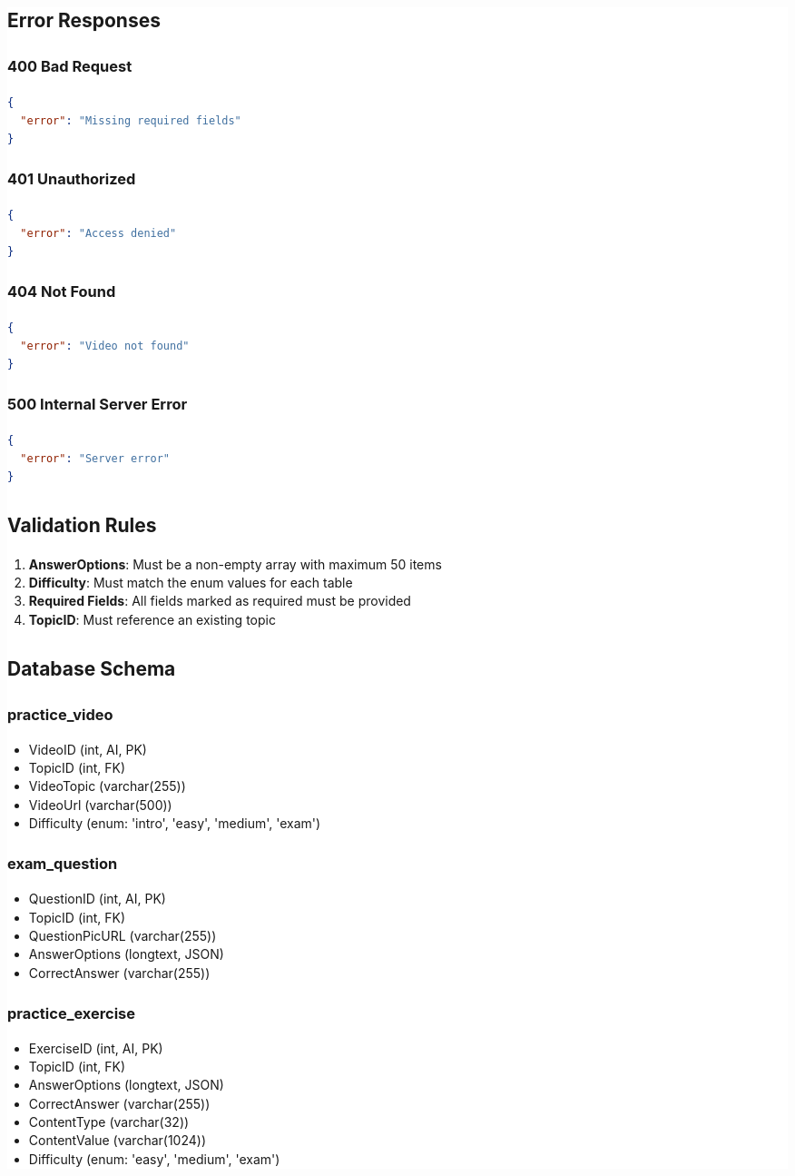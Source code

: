 ## Error Responses

### 400 Bad Request
```json
{
  "error": "Missing required fields"
}
```

### 401 Unauthorized
```json
{
  "error": "Access denied"
}
```

### 404 Not Found
```json
{
  "error": "Video not found"
}
```

### 500 Internal Server Error
```json
{
  "error": "Server error"
}
```

## Validation Rules

1. **AnswerOptions**: Must be a non-empty array with maximum 50 items
2. **Difficulty**: Must match the enum values for each table
3. **Required Fields**: All fields marked as required must be provided
4. **TopicID**: Must reference an existing topic

## Database Schema

### practice_video
- VideoID (int, AI, PK)
- TopicID (int, FK)
- VideoTopic (varchar(255))
- VideoUrl (varchar(500))
- Difficulty (enum: 'intro', 'easy', 'medium', 'exam')

### exam_question
- QuestionID (int, AI, PK)
- TopicID (int, FK)
- QuestionPicURL (varchar(255))
- AnswerOptions (longtext, JSON)
- CorrectAnswer (varchar(255))

### practice_exercise
- ExerciseID (int, AI, PK)
- TopicID (int, FK)
- AnswerOptions (longtext, JSON)
- CorrectAnswer (varchar(255))
- ContentType (varchar(32))
- ContentValue (varchar(1024))
- Difficulty (enum: 'easy', 'medium', 'exam')
